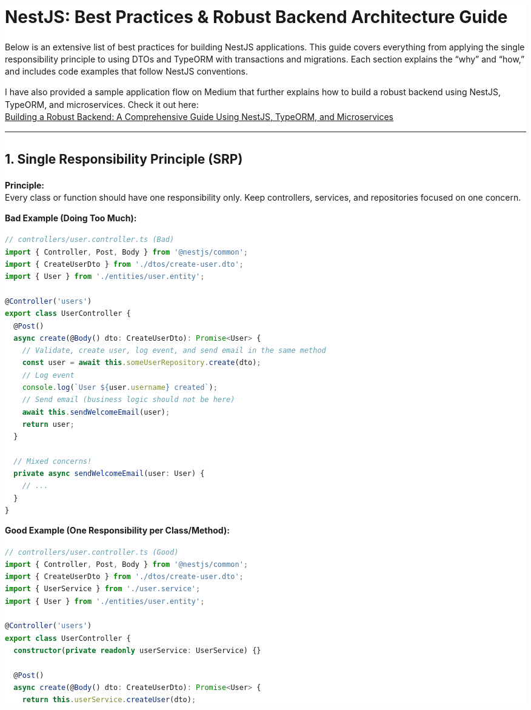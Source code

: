 # NestJS: Best Practices & Robust Backend Architecture Guide
Below is an extensive list of best practices for building NestJS applications. This guide covers everything from applying the single responsibility principle to using DTOs and TypeORM with transactions and migrations. Each section explains the “why” and “how,” and includes code examples that follow NestJS conventions.

I have also provided a sample application flow on Medium that further explains how to build a robust backend using NestJS, TypeORM, and microservices. Check it out here:  
[Building a Robust Backend: A Comprehensive Guide Using NestJS, TypeORM, and Microservices](https://medium.com/@abdullahirfan99_80517/building-a-robust-backend-a-comprehensive-guide-using-nestjs-typeorm-and-microservices-f291295cb187)

---

## 1. Single Responsibility Principle (SRP)

**Principle:**  
Every class or function should have one responsibility only. Keep controllers, services, and repositories focused on one concern.

**Bad Example (Doing Too Much):**

```typescript
// controllers/user.controller.ts (Bad)
import { Controller, Post, Body } from '@nestjs/common';
import { CreateUserDto } from './dtos/create-user.dto';
import { User } from './entities/user.entity';

@Controller('users')
export class UserController {
  @Post()
  async create(@Body() dto: CreateUserDto): Promise<User> {
    // Validate, create user, log event, and send email in the same method
    const user = await this.someUserRepository.create(dto);
    // Log event
    console.log(`User ${user.username} created`);
    // Send email (business logic should not be here)
    await this.sendWelcomeEmail(user);
    return user;
  }
  
  // Mixed concerns!
  private async sendWelcomeEmail(user: User) {
    // ...
  }
}
```

**Good Example (One Responsibility per Class/Method):**

```typescript
// controllers/user.controller.ts (Good)
import { Controller, Post, Body } from '@nestjs/common';
import { CreateUserDto } from './dtos/create-user.dto';
import { UserService } from './user.service';
import { User } from './entities/user.entity';

@Controller('users')
export class UserController {
  constructor(private readonly userService: UserService) {}

  @Post()
  async create(@Body() dto: CreateUserDto): Promise<User> {
    return this.userService.createUser(dto);
```